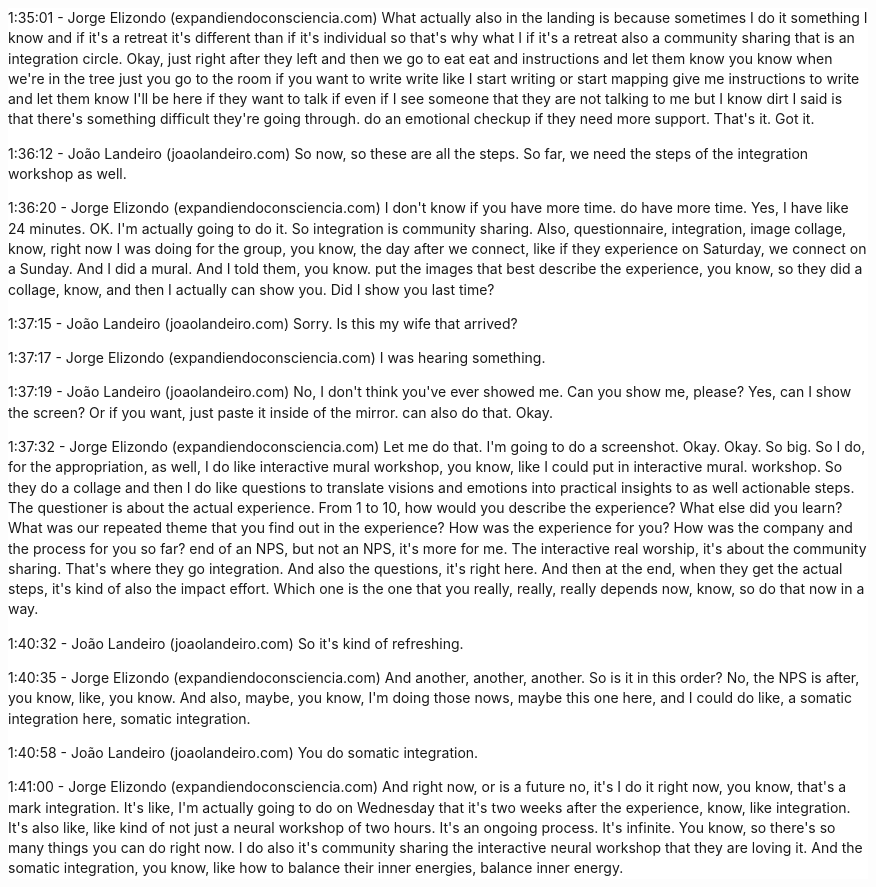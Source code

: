1:35:01 - Jorge Elizondo (expandiendoconsciencia.com)
  What actually also in the landing is because sometimes I do it something I know and if it's a retreat it's different than if it's individual so that's why what I if it's a retreat also a community sharing that is an integration circle.  Okay, just right after they left and then we go to eat eat and instructions and let them know you know when we're in the tree just you go to the room if you want to write write like I start writing or start mapping give me instructions to write and let them know I'll be here if they want to talk if even if I see someone that they are not talking to me but I know dirt I said  is that there's something difficult they're going through. do an emotional checkup if they need more support. That's it. Got it.

1:36:12 - João Landeiro (joaolandeiro.com)
  So now, so these are all the steps. So far, we need the steps of the integration workshop as well.

1:36:20 - Jorge Elizondo (expandiendoconsciencia.com)
  I don't know if you have more time. do have more time. Yes, I have like 24 minutes. OK. I'm actually going to do it.  So integration is community sharing. Also, questionnaire, integration, image collage, know, right now I was doing for the group, you know, the day after we connect, like if they experience on Saturday, we connect on a Sunday.  And I did a mural. And I told them, you know. put the images that best describe the experience, you know, so they did a collage, know, and then I actually can show you.  Did I show you last time?

1:37:15 - João Landeiro (joaolandeiro.com)
  Sorry. Is this my wife that arrived?

1:37:17 - Jorge Elizondo (expandiendoconsciencia.com)
  I was hearing something.

1:37:19 - João Landeiro (joaolandeiro.com)
  No, I don't think you've ever showed me. Can you show me, please? Yes, can I show the screen? Or if you want, just paste it inside of the mirror.  can also do that. Okay.

1:37:32 - Jorge Elizondo (expandiendoconsciencia.com)
  Let me do that. I'm going to do a screenshot. Okay. Okay. So big. So I do, for the appropriation, as well, I do like interactive mural workshop, you know, like I could put in interactive mural.  workshop. So they do a collage and then I do like questions to translate visions and emotions into practical insights to as well actionable steps.  The questioner is about the actual experience. From 1 to 10, how would you describe the experience? What else did you learn?  What was our repeated theme that you find out in the experience? How was the experience for you? How was the company and the process for you so far?  end of an NPS, but not an NPS, it's more for me. The interactive real worship, it's about the community sharing.  That's where they go integration. And also the questions, it's right here. And then at the end, when they get the actual steps, it's kind of also the impact effort.  Which one is the one that you really, really, really depends now, know, so do that now in a way.

1:40:32 - João Landeiro (joaolandeiro.com)
  So it's kind of refreshing.

1:40:35 - Jorge Elizondo (expandiendoconsciencia.com)
  And another, another, another. So is it in this order? No, the NPS is after, you know, like, you know.  And also, maybe, you know, I'm doing those nows, maybe this one here, and I could do like, a somatic integration here, somatic integration.

1:40:58 - João Landeiro (joaolandeiro.com)
  You do somatic integration.

1:41:00 - Jorge Elizondo (expandiendoconsciencia.com)
  And right now, or is a future no, it's I do it right now, you know, that's a mark integration.  It's like, I'm actually going to do on Wednesday that it's two weeks after the experience, know, like integration. It's also like, like kind of not just a neural workshop of two hours.  It's an ongoing process. It's infinite. You know, so there's so many things you can do right now. I do also it's community sharing the interactive neural workshop that they are loving it.  And the somatic integration, you know, like how to balance their inner energies, balance inner energy.
